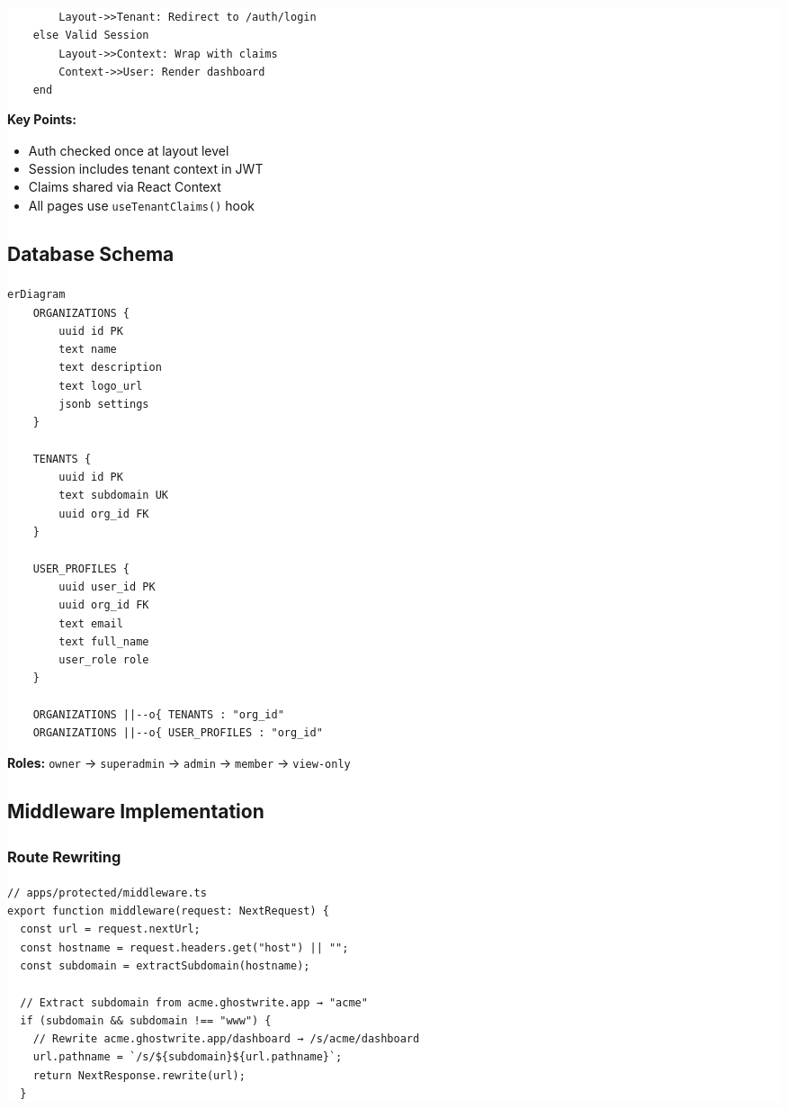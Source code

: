 ```mermaid
        Layout->>Tenant: Redirect to /auth/login
    else Valid Session
        Layout->>Context: Wrap with claims
        Context->>User: Render dashboard
    end
```

**Key Points:**

- Auth checked once at layout level
- Session includes tenant context in JWT
- Claims shared via React Context
- All pages use `useTenantClaims()` hook

## Database Schema

```mermaid
erDiagram
    ORGANIZATIONS {
        uuid id PK
        text name
        text description
        text logo_url
        jsonb settings
    }

    TENANTS {
        uuid id PK
        text subdomain UK
        uuid org_id FK
    }

    USER_PROFILES {
        uuid user_id PK
        uuid org_id FK
        text email
        text full_name
        user_role role
    }

    ORGANIZATIONS ||--o{ TENANTS : "org_id"
    ORGANIZATIONS ||--o{ USER_PROFILES : "org_id"
```

**Roles:** `owner` → `superadmin` → `admin` → `member` → `view-only`

## Middleware Implementation

### Route Rewriting

```tsx
// apps/protected/middleware.ts
export function middleware(request: NextRequest) {
  const url = request.nextUrl;
  const hostname = request.headers.get("host") || "";
  const subdomain = extractSubdomain(hostname);

  // Extract subdomain from acme.ghostwrite.app → "acme"
  if (subdomain && subdomain !== "www") {
    // Rewrite acme.ghostwrite.app/dashboard → /s/acme/dashboard
    url.pathname = `/s/${subdomain}${url.pathname}`;
    return NextResponse.rewrite(url);
  }

```